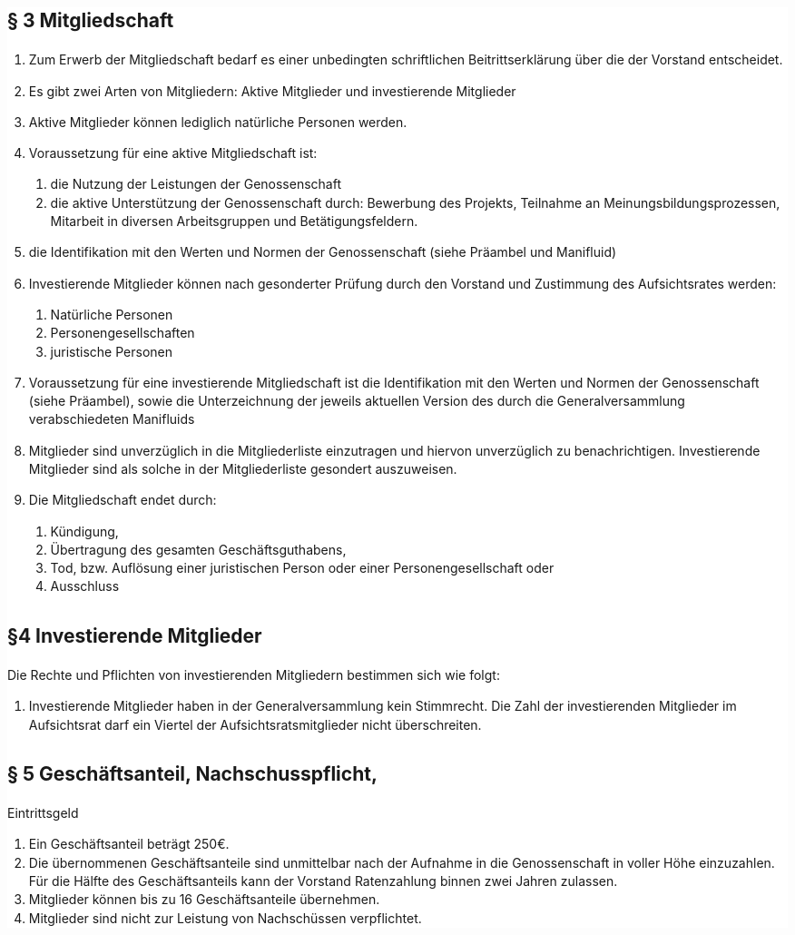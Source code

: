 ## § 3 Mitgliedschaft

1. Zum Erwerb der Mitgliedschaft bedarf es einer unbedingten schriftlichen Beitrittserklärung über die der Vorstand entscheidet. 

2. Es gibt zwei Arten von Mitgliedern: Aktive Mitglieder und investierende Mitglieder 

3. Aktive Mitglieder können lediglich natürliche Personen werden. 

4. Voraussetzung für eine aktive Mitgliedschaft ist:
   
   1. die Nutzung der Leistungen der Genossenschaft 
   2. die aktive Unterstützung der Genossenschaft durch: Bewerbung des 
      Projekts, Teilnahme an Meinungsbildungsprozessen, Mitarbeit in diversen 
      Arbeitsgruppen und Betätigungsfeldern.

5. die Identifikation mit den Werten und Normen der Genossenschaft (siehe Präambel und Manifluid) 

6. Investierende Mitglieder können nach gesonderter Prüfung durch den Vorstand und Zustimmung des Aufsichtsrates werden:
   
   1. Natürliche Personen 
   2. Personengesellschaften 
   3. juristische Personen 

7. Voraussetzung für eine investierende Mitgliedschaft ist die 
   Identifikation mit den Werten und Normen der Genossenschaft (siehe 
   Präambel), sowie die Unterzeichnung der jeweils aktuellen Version des 
   durch die Generalversammlung verabschiedeten Manifluids 

8. Mitglieder sind unverzüglich in die Mitgliederliste einzutragen und 
   hiervon unverzüglich zu benachrichtigen. Investierende Mitglieder sind 
   als solche in der Mitgliederliste gesondert auszuweisen. 

9. Die Mitgliedschaft endet durch:
   
   1. Kündigung, 
   2. Übertragung des gesamten Geschäftsguthabens, 
   3. Tod, bzw. Auflösung einer juristischen Person oder einer Personengesellschaft oder 
   4. Ausschluss 

## §4 Investierende Mitglieder

Die Rechte und Pflichten von investierenden Mitgliedern bestimmen sich wie folgt: 

1. Investierende Mitglieder haben in der Generalversammlung kein 
   Stimmrecht. Die Zahl der investierenden Mitglieder im Aufsichtsrat darf 
   ein Viertel der Aufsichtsratsmitglieder nicht überschreiten. 

## § 5 Geschäftsanteil, Nachschusspflicht,

Eintrittsgeld

1. Ein Geschäftsanteil beträgt 250€. 
2. Die übernommenen Geschäftsanteile sind unmittelbar nach der Aufnahme
   in die Genossenschaft in voller Höhe einzuzahlen. Für die Hälfte des 
   Geschäftsanteils kann der Vorstand Ratenzahlung binnen zwei Jahren 
   zulassen. 
3. Mitglieder können bis zu 16 Geschäftsanteile übernehmen. 
4. Mitglieder sind nicht zur Leistung von Nachschüssen verpflichtet. 
